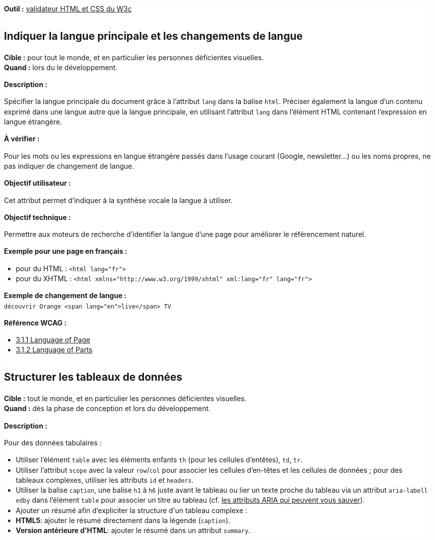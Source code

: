 **Outil&nbsp;:** [validateur <abbr>HTML</abbr> et <abbr>CSS</abbr> du <abbr>W3c</abbr>](https://validator.w3.org/)




## Indiquer la langue principale et les changements de langue

**Cible&nbsp;:** pour tout le monde, et en particulier les personnes déficientes visuelles.  
**Quand&nbsp;:** lors du le développement.

**Description&nbsp;:**  

Spécifier la langue principale du document grâce à l’attribut `lang` dans la balise `html`. 
Préciser également la langue d’un contenu exprimé dans une langue autre que la langue principale, en utilisant l’attribut `lang` dans l’élément <abbr>HTML</abbr> contenant l’expression en langue étrangère.  

**À vérifier&nbsp;:**

Pour les mots ou les expressions en langue étrangère passés dans l’usage courant (Google, newsletter…) ou les noms propres, ne pas indiquer de changement de langue.

**Objectif utilisateur&nbsp;:**

Cet attribut permet d’indiquer à la synthèse vocale la langue à utiliser.

**Objectif technique&nbsp;:** 

Permettre aux moteurs de recherche d’identifier la langue d’une page pour améliorer le référencement naturel.  

**Exemple pour une page en français&nbsp;:**  

- pour du <abbr>HTML</abbr>&nbsp;: `<html lang="fr">`
- pour du <abbr>XHTML</abbr>&nbsp;: `<html xmlns="http://www.w3.org/1999/xhtml" xml:lang="fr" lang="fr">`

**Exemple de changement de langue&nbsp;:**  
`découvrir Orange <span lang="en">live</span> TV`

**Référence <abbr>WCAG</abbr>&nbsp;:**  
- <a lang="en" href="https://www.w3.org/TR/WCAG21/#language-of-page">3.1.1 Language of Page</a>
- <a lang="en" href="https://www.w3.org/TR/WCAG21/#language-of-parts">3.1.2 Language of Parts</a>




## Structurer les tableaux de données

**Cible&nbsp;:** tout le monde, et en particulier les personnes déficientes visuelles.  
**Quand&nbsp;:** dès la phase de conception et lors du développement.

**Description&nbsp;:**

Pour des données tabulaires&nbsp;:
- Utiliser l’élément `table` avec les éléments enfants `th` (pour les cellules d’entêtes), `td`, `tr`.
- Utiliser l’attribut `scope` avec la valeur `row`/`col` pour associer les cellules d’en-têtes et les cellules de données ; pour des tableaux complexes, utiliser les attributs `id` et `headers`.
- Utiliser la balise `caption`, une balise `h1` à `h6` juste avant le tableau ou lier un texte proche du tableau via un attribut `aria-labelledby` dans l’élément `table` pour associer un titre au tableau (cf. [les attributs ARIA qui peuvent vous sauver](../../../articles/attributs-aria-qui-peuvent-vous-sauver/)).
- Ajouter un résumé afin d’expliciter la structure d'un tableau complexe :
 - **HTML5**: ajouter le résumé directement dans la légende (`caption`).
 - **Version antérieure d'HTML**: ajouter le résumé dans un attribut `summary`.
